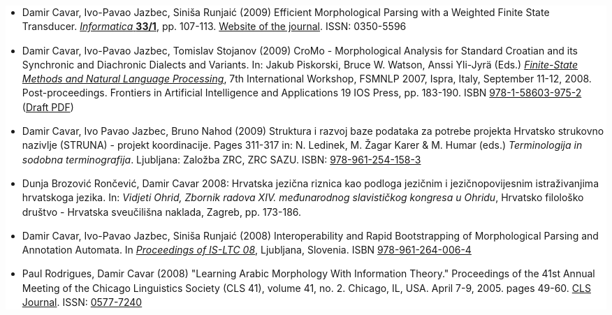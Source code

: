 - Damir Cavar, Ivo-Pavao Jazbec, Sini&scaron;a Runjaić (2009) Efficient Morphological Parsing with a Weighted
        Finite State Transducer.
        <em><a href="http://www.informatica.si/vol33.htm#No1" rel="external">Informatica</a></em><a
                href="http://www.informatica.si/vol33.htm#No1" rel="external"> </a><strong><a
                href="http://www.informatica.si/vol33.htm#No1" rel="external">33/1</a></strong>, pp. 107-113. <a
                href="http://www.informatica.si/" rel="external">Website of the journal</a>. ISSN: 0350-5596

- Damir Cavar, Ivo-Pavao Jazbec, Tomislav Stojanov (2009) CroMo - Morphological Analysis for Standard Croatian and
        its Synchronic and Diachronic Dialects and Variants. In: Jakub Piskorski, Bruce W. Watson, Anssi Yli-Jyr&auml;
        (Eds.)
        <em><a href="http://www.booksonline.iospress.com/Content/View.aspx?piid=11699" rel="external">Finite-State
            Methods and Natural Language Processing</a></em>, 7th International Workshop, FSMNLP 2007, Ispra, Italy,
        September 11-12, 2008. Post-proceedings. Frontiers in Artificial Intelligence and Applications 19 IOS Press, pp.
        183-190. ISBN
        <a href="http://www.booksonline.iospress.com/Content/View.aspx?piid=11699" rel="external">978-1-58603-975-2</a>
        (<a href="/Pubs/paper21.pdf" rel="external">Draft PDF</a>)

- Damir Cavar, Ivo Pavao Jazbec, Bruno Nahod (2009) Struktura i razvoj baze podataka za potrebe projekta Hrvatsko
        strukovno nazivlje (STRUNA) - projekt koordinacije. Pages 311-317 in: N. Ledinek, M. Žagar Karer & M. Humar
        (eds.)
        <em>Terminologija in sodobna terminografija</em>. Ljubljana: Založba ZRC, ZRC SAZU. ISBN: <a
                href="http://cobiss.izum.si/scripts/cobiss?command=DISPLAY&base=COBIB&RID=248173568" rel="external">978-961-254-158-3</a>

- Dunja Brozović Rončević, Damir Cavar 2008: Hrvatska jezična riznica kao podloga jezičnim i jezičnopovijesnim
        istraživanjima hrvatskoga jezika. In:
        <em>Vidjeti Ohrid, Zbornik radova XIV. međunarodnog slavističkog kongresa u
            Ohridu</em>, Hrvatsko filolo&scaron;ko dru&scaron;tvo - Hrvatska sveučili&scaron;na naklada, Zagreb, pp.
        173-186.

- Damir Cavar, Ivo-Pavao Jazbec, Sini&scaron;a Runjaić (2008) Interoperability and Rapid Bootstrapping of
        Morphological Parsing and Annotation Automata. In
        <em><a href="http://nl.ijs.si/is-ltc08/IS-LTC08-Proceedings.pdf" rel="external">Proceedings of IS-LTC
            08</a></em>, Ljubljana, Slovenia. ISBN <a href="http://nl.ijs.si/is-ltc08/IS-LTC08-Proceedings.pdf"
                                                      rel="external">978-961-264-006-4</a>

- Paul Rodrigues, Damir Cavar (2008) "Learning Arabic Morphology With Information Theory." Proceedings of the 41st
        Annual Meeting of the Chicago Linguistics Society (CLS 41), volume 41, no. 2. Chicago, IL, USA. April 7-9, 2005.
        pages 49-60.
        <a href="http://humanities.uchicago.edu/orgs/cls/list.html" rel="external">CLS Journal</a>. ISSN: <a
                href="http://cls.metapress.com/content/p5u4h5726360/?p=4b31ec84938b4f59a425cbb2fd98ef78&pi=0"
                rel="external">0577-7240</a>
